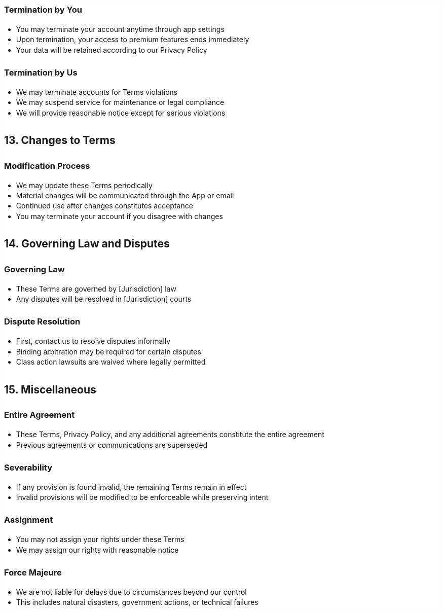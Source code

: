 ### Termination by You
- You may terminate your account anytime through app settings
- Upon termination, your access to premium features ends immediately
- Your data will be retained according to our Privacy Policy

### Termination by Us
- We may terminate accounts for Terms violations
- We may suspend service for maintenance or legal compliance
- We will provide reasonable notice except for serious violations

## 13. Changes to Terms

### Modification Process
- We may update these Terms periodically
- Material changes will be communicated through the App or email
- Continued use after changes constitutes acceptance
- You may terminate your account if you disagree with changes

## 14. Governing Law and Disputes

### Governing Law
- These Terms are governed by [Jurisdiction] law
- Any disputes will be resolved in [Jurisdiction] courts

### Dispute Resolution
- First, contact us to resolve disputes informally
- Binding arbitration may be required for certain disputes
- Class action lawsuits are waived where legally permitted

## 15. Miscellaneous

### Entire Agreement
- These Terms, Privacy Policy, and any additional agreements constitute the entire agreement
- Previous agreements or communications are superseded

### Severability
- If any provision is found invalid, the remaining Terms remain in effect
- Invalid provisions will be modified to be enforceable while preserving intent

### Assignment
- You may not assign your rights under these Terms
- We may assign our rights with reasonable notice

### Force Majeure
- We are not liable for delays due to circumstances beyond our control
- This includes natural disasters, government actions, or technical failures
